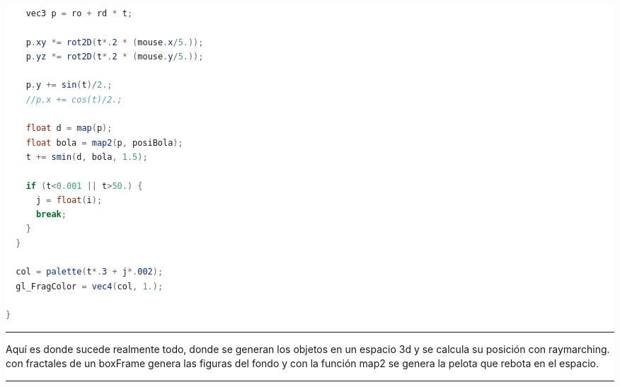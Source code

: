 ```cs
    vec3 p = ro + rd * t;
    
    p.xy *= rot2D(t*.2 * (mouse.x/5.));
    p.yz *= rot2D(t*.2 * (mouse.y/5.));
    
    p.y += sin(t)/2.;
    //p.x += cos(t)/2.;

    float d = map(p);
    float bola = map2(p, posiBola);
    t += smin(d, bola, 1.5);
    
    if (t<0.001 || t>50.) {
      j = float(i);
      break;
    }
  }
  
  col = palette(t*.3 + j*.002);
  gl_FragColor = vec4(col, 1.);
  
}
```

---
Aquí es donde sucede realmente todo, donde se generan los objetos en un espacio 3d y se calcula su posición con raymarching. con fractales de un boxFrame genera las figuras del fondo y con la función map2 se genera la pelota que rebota en el espacio.

---